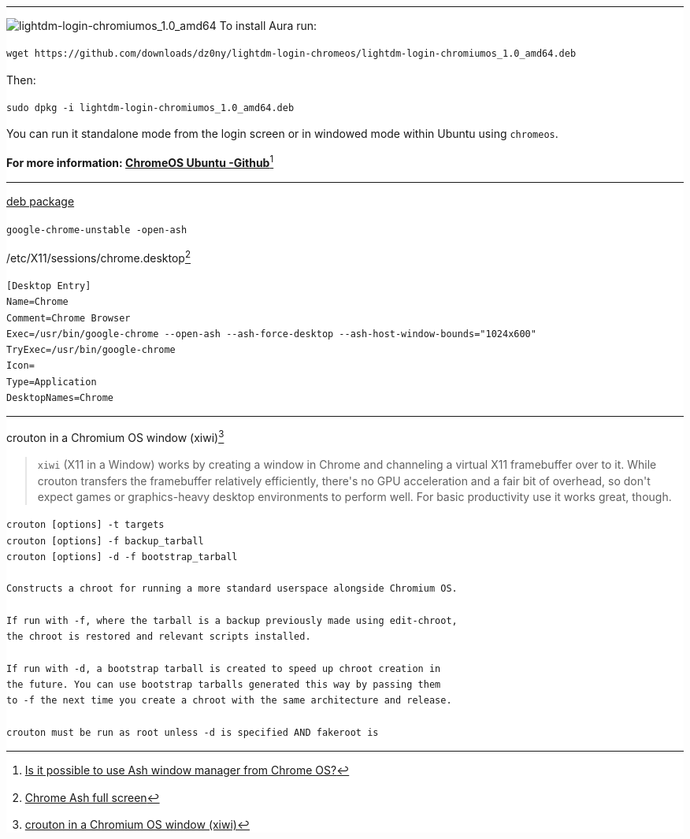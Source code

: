[^mus+ash-1]: [For Developers‎ > ‎mus+ash](https://www.chromium.org/developers/mus-ash)

[^mus+ash-2]: [chromium/chromium/src/lkgr/./ash/mus](https://chromium.googlesource.com/chromium/src/+/lkgr/ash/mus/)

----

![lightdm-login-chromiumos_1.0_amd64][1]
To install Aura run:
```
wget https://github.com/downloads/dz0ny/lightdm-login-chromeos/lightdm-login-chromiumos_1.0_amd64.deb
```
Then:
```
sudo dpkg -i lightdm-login-chromiumos_1.0_amd64.deb
```

You can run it standalone mode from the login screen or in windowed mode within Ubuntu using `chromeos`.

**For more information: [ChromeOS Ubuntu -Github](https://github.com/dz0ny/lightdm-login-chromeos)**[^lightdm-login-chromeos]

[1]: https://i.stack.imgur.com/peRpm.jpg

[^lightdm-login-chromeos]: [Is it possible to use Ash window manager from Chrome OS?](http://askubuntu.com/questions/190362/is-it-possible-to-use-ash-window-manager-from-chrome-os)

----

<iframe width="560" height="315" src="https://www.youtube.com/embed/P2MejPYsgNU" frameborder="0" allowfullscreen></iframe>

[deb package](https://www.ubuntuupdates.org/package/google_chrome/stable/main/base/google-chrome-unstable)

```
google-chrome-unstable -open-ash
```

/etc/X11/sessions/chrome.desktop[^chrome-ash-full-screen]
```
[Desktop Entry]
Name=Chrome
Comment=Chrome Browser
Exec=/usr/bin/google-chrome --open-ash --ash-force-desktop --ash-host-window-bounds="1024x600"
TryExec=/usr/bin/google-chrome
Icon=
Type=Application
DesktopNames=Chrome
```
[^chrome-ash-full-screen]: [Chrome Ash full screen](http://askubuntu.com/questions/593499/chrome-ash-full-screen)

----

crouton in a Chromium OS window (xiwi)[^crouton-in-a-Chromium-OS-window]

> `xiwi` (X11 in a Window) works by creating a window in Chrome and channeling a virtual X11 framebuffer over to it. While crouton transfers the framebuffer relatively efficiently, there's no GPU acceleration and a fair bit of overhead, so don't expect games or graphics-heavy desktop environments to perform well. For basic productivity use it works great, though.

```
crouton [options] -t targets
crouton [options] -f backup_tarball
crouton [options] -d -f bootstrap_tarball

Constructs a chroot for running a more standard userspace alongside Chromium OS.

If run with -f, where the tarball is a backup previously made using edit-chroot,
the chroot is restored and relevant scripts installed.

If run with -d, a bootstrap tarball is created to speed up chroot creation in
the future. You can use bootstrap tarballs generated this way by passing them
to -f the next time you create a chroot with the same architecture and release.

crouton must be run as root unless -d is specified AND fakeroot is
```

[^wiki-chromeos]: [Chrome OS - 维基百科](https://zh.wikipedia.org/wiki/Chrome_OS)
[^slashdot]: [Google Introduces Freon, a Replacement For X11 On Chrome OS](https://tech.slashdot.org/story/15/03/09/0220205/google-introduces-freon-a-replacement-for-x11-on-chrome-os)
[^Arcpp-Graphics]: [Arcpp Graphics](https://www.x.org/wiki/Events/XDC2016/Program/Arcpp_Graphics.pdf)
[^crouton-in-a-Chromium-OS-window]: [crouton in a Chromium OS window (xiwi)](https://github.com/dnschneid/crouton/wiki/crouton-in-a-Chromium-OS-window-(xiwi))